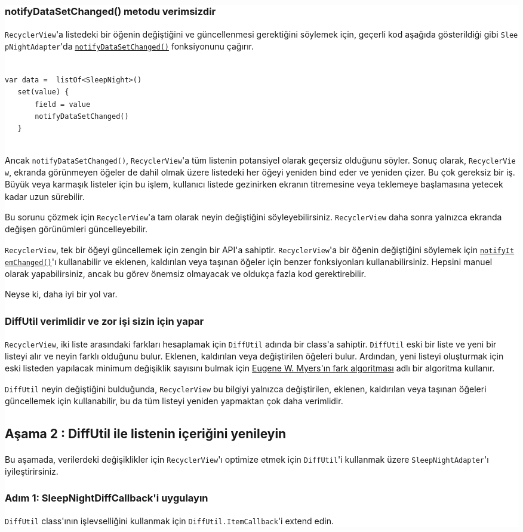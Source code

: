 ### notifyDataSetChanged() metodu verimsizdir

`RecyclerView`'a listedeki bir öğenin değiştiğini ve güncellenmesi gerektiğini söylemek için, geçerli kod aşağıda gösterildiği gibi `SleepNightAdapter`'da [`notifyDataSetChanged()`](https://developer.android.com/reference/android/widget/BaseAdapter) fonksiyonunu çağırır.

```

var data =  listOf<SleepNight>()
   set(value) {
       field = value
       notifyDataSetChanged()
   }
   
```

Ancak `notifyDataSetChanged()`, `RecyclerView`'a tüm listenin potansiyel olarak geçersiz olduğunu söyler. Sonuç olarak, `RecyclerView`, ekranda görünmeyen öğeler de dahil olmak üzere listedeki her öğeyi yeniden bind eder ve yeniden çizer. Bu çok gereksiz bir iş. Büyük veya karmaşık listeler için bu işlem, kullanıcı listede gezinirken ekranın titremesine veya teklemeye başlamasına yetecek kadar uzun sürebilir.

Bu sorunu çözmek için `RecyclerView`'a tam olarak neyin değiştiğini söyleyebilirsiniz. `RecyclerView` daha sonra yalnızca ekranda değişen görünümleri güncelleyebilir.

`RecyclerView`, tek bir öğeyi güncellemek için zengin bir API'a sahiptir. `RecyclerView`'a bir öğenin değiştiğini söylemek için [`notifyItemChanged()`](https://developer.android.com/reference/android/support/v7/widget/RecyclerView.Adapter#notifyitemchanged)'ı kullanabilir ve eklenen, kaldırılan veya taşınan öğeler için benzer fonksiyonları kullanabilirsiniz. Hepsini manuel olarak yapabilirsiniz, ancak bu görev önemsiz olmayacak ve oldukça fazla kod gerektirebilir.

Neyse ki, daha iyi bir yol var.

### DiffUtil verimlidir ve zor işi sizin için yapar

`RecyclerView`, iki liste arasındaki farkları hesaplamak için `DiffUtil` adında bir class'a sahiptir. `DiffUtil` eski bir liste ve yeni bir listeyi alır ve neyin farklı olduğunu bulur. Eklenen, kaldırılan veya değiştirilen öğeleri bulur. Ardından, yeni listeyi oluşturmak için eski listeden yapılacak minimum değişiklik sayısını bulmak için [Eugene W. Myers'ın fark algoritması](https://en.wikipedia.org/wiki/Diff) adlı bir algoritma kullanır.

`DiffUtil` neyin değiştiğini bulduğunda, `RecyclerView` bu bilgiyi yalnızca değiştirilen, eklenen, kaldırılan veya taşınan öğeleri güncellemek için kullanabilir, bu da tüm listeyi yeniden yapmaktan çok daha verimlidir.

## <a name="b"></a>Aşama 2 : DiffUtil ile listenin içeriğini yenileyin

Bu aşamada, verilerdeki değişiklikler için `RecyclerView`'ı optimize etmek için `DiffUtil`'i kullanmak üzere `SleepNightAdapter`'ı iyileştirirsiniz.

### Adım 1: SleepNightDiffCallback'i uygulayın

`DiffUtil` class'ının işlevselliğini kullanmak için `DiffUtil.ItemCallback`'i extend edin.

